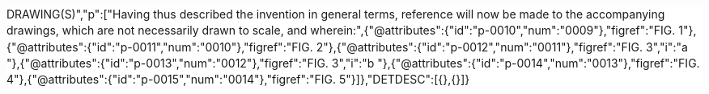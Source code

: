 DRAWING(S)","p":["Having thus described the invention in general terms, reference will now be made to the accompanying drawings, which are not necessarily drawn to scale, and wherein:",{"@attributes":{"id":"p-0010","num":"0009"},"figref":"FIG. 1"},{"@attributes":{"id":"p-0011","num":"0010"},"figref":"FIG. 2"},{"@attributes":{"id":"p-0012","num":"0011"},"figref":"FIG. 3","i":"a "},{"@attributes":{"id":"p-0013","num":"0012"},"figref":"FIG. 3","i":"b "},{"@attributes":{"id":"p-0014","num":"0013"},"figref":"FIG. 4"},{"@attributes":{"id":"p-0015","num":"0014"},"figref":"FIG. 5"}]},"DETDESC":[{},{}]}
